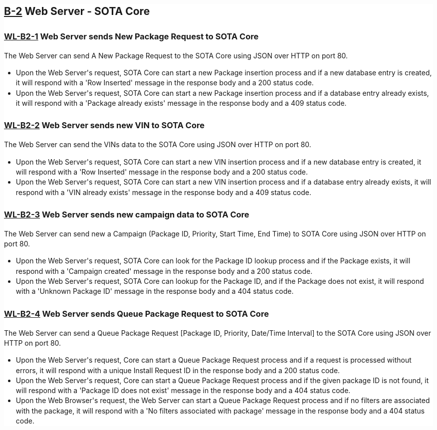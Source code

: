 
## <a name="b-2">[B-2](#) Web Server - SOTA Core</a>

### <a name="WL-B2-1">[WL-B2-1](#WL-B2-1) Web Server sends New Package Request to SOTA Core</a>

The Web Server can send A New Package Request to the SOTA Core using JSON over HTTP on port 80.

   * Upon the Web Server's request, SOTA Core can start a new Package insertion process and if a new database entry is created, it will respond with a 'Row Inserted' message in the response body and a 200 status code.
   * Upon the Web Server's request, SOTA Core can start a new Package insertion process and if a database entry already exists, it will respond with a 'Package already exists' message in the response body and a 409 status code.

### <a name="WL-B2-2">[WL-B2-2](#WL-B2-2) Web Server sends new VIN to SOTA Core</a>

The Web Server can send the VINs data to the SOTA Core using JSON over HTTP on port 80.

   * Upon the Web Server's request, SOTA Core can start a new VIN insertion process and if a new database entry is created, it will respond with a 'Row Inserted' message in the response body and a 200 status code.
   * Upon the Web Server's request, SOTA Core can start a new VIN insertion process and if a database entry already exists, it will respond with a 'VIN already exists' message in the response body and a 409 status code.

### <a name="WL-B2-3">[WL-B2-3](#WL-B2-3) Web Server sends new campaign data to SOTA Core</a>

The Web Server can send new a Campaign (Package ID, Priority, Start Time, End Time) to SOTA Core using JSON over HTTP on port 80.

   * Upon the Web Server's request, SOTA Core can look for the Package ID lookup process and if the Package exists, it will respond with a 'Campaign created' message in the response body and a 200 status code.
   * Upon the Web Server's request, SOTA Core can lookup for the Package ID, and if the Package does not exist, it will respond with a 'Unknown Package ID' message in the response body and a 404 status code.

### <a name="WL-B2-4">[WL-B2-4](#WL-B2-4) Web Server sends Queue Package Request to SOTA Core</a>

The Web Server can send a Queue Package Request [Package ID, Priority, Date/Time Interval] to the SOTA Core using JSON over HTTP on port 80.

   * Upon the Web Server's request, Core can start a Queue Package Request process and if a request is processed without errors, it will respond with a unique Install Request ID in the response body and a 200 status code.
   * Upon the Web Server's request, Core can start a Queue Package Request process and if the given package ID is not found, it will respond with a 'Package ID does not exist' message in the response body and a 404 status code.
   * Upon the Web Browser's request, the Web Server can start a Queue Package Request process and if no filters are associated with the package, it will respond with a 'No filters associated with package' message in the response body and a 404 status code.
